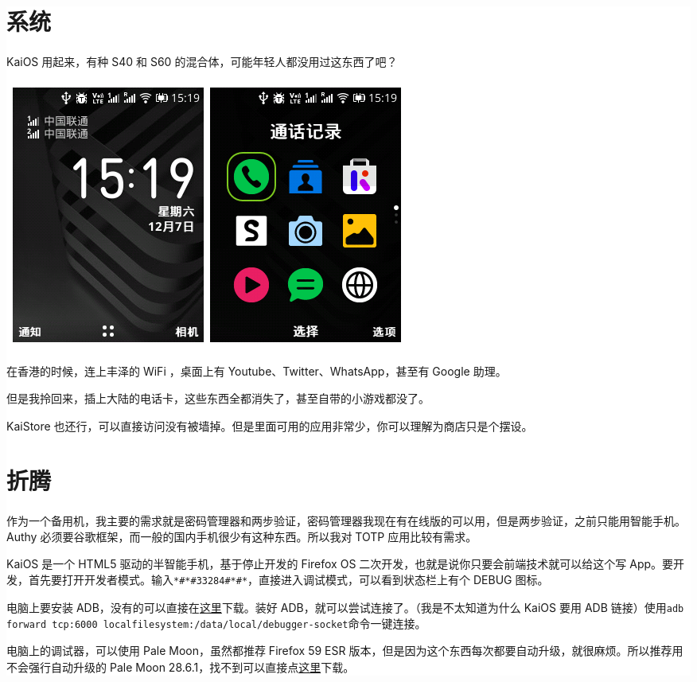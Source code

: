 # 系统

KaiOS 用起来，有种 S40 和 S60 的混合体，可能年轻人都没用过这东西了吧？

![](launcher.png)

在香港的时候，连上丰泽的 WiFi ，桌面上有 Youtube、Twitter、WhatsApp，甚至有 Google 助理。

但是我拎回来，插上大陆的电话卡，这些东西全都消失了，甚至自带的小游戏都没了。

KaiStore 也还行，可以直接访问没有被墙掉。但是里面可用的应用非常少，你可以理解为商店只是个摆设。

# 折腾

作为一个备用机，我主要的需求就是密码管理器和两步验证，密码管理器我现在有在线版的可以用，但是两步验证，之前只能用智能手机。Authy 必须要谷歌框架，而一般的国内手机很少有这种东西。所以我对 TOTP 应用比较有需求。

KaiOS 是一个 HTML5 驱动的半智能手机，基于停止开发的 Firefox OS 二次开发，也就是说你只要会前端技术就可以给这个写 App。要开发，首先要打开开发者模式。输入`*#*#33284#*#*`，直接进入调试模式，可以看到状态栏上有个 DEBUG 图标。

电脑上要安装 ADB，没有的可以直接在[这里](https://developer.android.com/studio/releases/platform-tools.html#download)下载。装好 ADB，就可以尝试连接了。（我是不太知道为什么 KaiOS 要用 ADB 链接）使用`adb forward tcp:6000 localfilesystem:/data/local/debugger-socket`命令一键连接。 

电脑上的调试器，可以使用 Pale Moon，虽然都推荐 Firefox 59 ESR 版本，但是因为这个东西每次都要自动升级，就很麻烦。所以推荐用不会强行自动升级的 Pale Moon 28.6.1，找不到可以直接点[这里](https://rm-eu.palemoon.org/release/palemoon-28.6.1.win64.installer.exe)下载。
